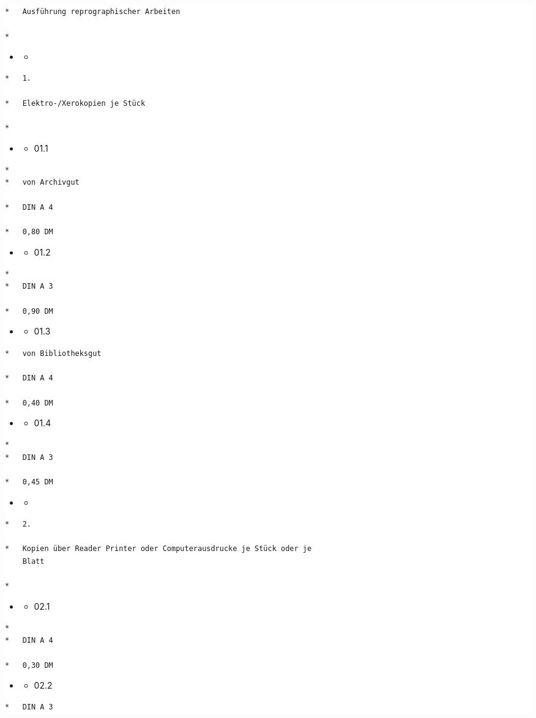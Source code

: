     *   Ausführung reprographischer Arbeiten

    *

*    *
    *   1.

    *   Elektro-/Xerokopien je Stück

    *

*    *   01.1

    *
    *   von Archivgut

    *   DIN A 4

    *   0,80 DM


*    *   01.2

    *
    *   DIN A 3

    *   0,90 DM


*    *   01.3

    *   von Bibliotheksgut

    *   DIN A 4

    *   0,40 DM


*    *   01.4

    *
    *   DIN A 3

    *   0,45 DM


*    *
    *   2.

    *   Kopien über Reader Printer oder Computerausdrucke je Stück oder je
        Blatt

    *

*    *   02.1

    *
    *   DIN A 4

    *   0,30 DM


*    *   02.2

    *   DIN A 3
